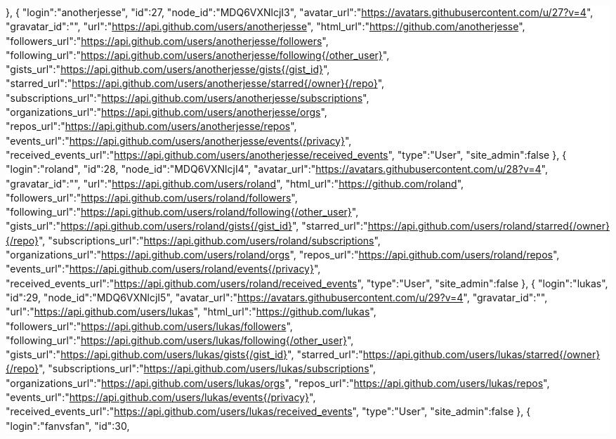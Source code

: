    },
   {
      "login":"anotherjesse",
      "id":27,
      "node_id":"MDQ6VXNlcjI3",
      "avatar_url":"https://avatars.githubusercontent.com/u/27?v=4",
      "gravatar_id":"",
      "url":"https://api.github.com/users/anotherjesse",
      "html_url":"https://github.com/anotherjesse",
      "followers_url":"https://api.github.com/users/anotherjesse/followers",
      "following_url":"https://api.github.com/users/anotherjesse/following{/other_user}",
      "gists_url":"https://api.github.com/users/anotherjesse/gists{/gist_id}",
      "starred_url":"https://api.github.com/users/anotherjesse/starred{/owner}{/repo}",
      "subscriptions_url":"https://api.github.com/users/anotherjesse/subscriptions",
      "organizations_url":"https://api.github.com/users/anotherjesse/orgs",
      "repos_url":"https://api.github.com/users/anotherjesse/repos",
      "events_url":"https://api.github.com/users/anotherjesse/events{/privacy}",
      "received_events_url":"https://api.github.com/users/anotherjesse/received_events",
      "type":"User",
      "site_admin":false
   },
   {
      "login":"roland",
      "id":28,
      "node_id":"MDQ6VXNlcjI4",
      "avatar_url":"https://avatars.githubusercontent.com/u/28?v=4",
      "gravatar_id":"",
      "url":"https://api.github.com/users/roland",
      "html_url":"https://github.com/roland",
      "followers_url":"https://api.github.com/users/roland/followers",
      "following_url":"https://api.github.com/users/roland/following{/other_user}",
      "gists_url":"https://api.github.com/users/roland/gists{/gist_id}",
      "starred_url":"https://api.github.com/users/roland/starred{/owner}{/repo}",
      "subscriptions_url":"https://api.github.com/users/roland/subscriptions",
      "organizations_url":"https://api.github.com/users/roland/orgs",
      "repos_url":"https://api.github.com/users/roland/repos",
      "events_url":"https://api.github.com/users/roland/events{/privacy}",
      "received_events_url":"https://api.github.com/users/roland/received_events",
      "type":"User",
      "site_admin":false
   },
   {
      "login":"lukas",
      "id":29,
      "node_id":"MDQ6VXNlcjI5",
      "avatar_url":"https://avatars.githubusercontent.com/u/29?v=4",
      "gravatar_id":"",
      "url":"https://api.github.com/users/lukas",
      "html_url":"https://github.com/lukas",
      "followers_url":"https://api.github.com/users/lukas/followers",
      "following_url":"https://api.github.com/users/lukas/following{/other_user}",
      "gists_url":"https://api.github.com/users/lukas/gists{/gist_id}",
      "starred_url":"https://api.github.com/users/lukas/starred{/owner}{/repo}",
      "subscriptions_url":"https://api.github.com/users/lukas/subscriptions",
      "organizations_url":"https://api.github.com/users/lukas/orgs",
      "repos_url":"https://api.github.com/users/lukas/repos",
      "events_url":"https://api.github.com/users/lukas/events{/privacy}",
      "received_events_url":"https://api.github.com/users/lukas/received_events",
      "type":"User",
      "site_admin":false
   },
   {
      "login":"fanvsfan",
      "id":30,